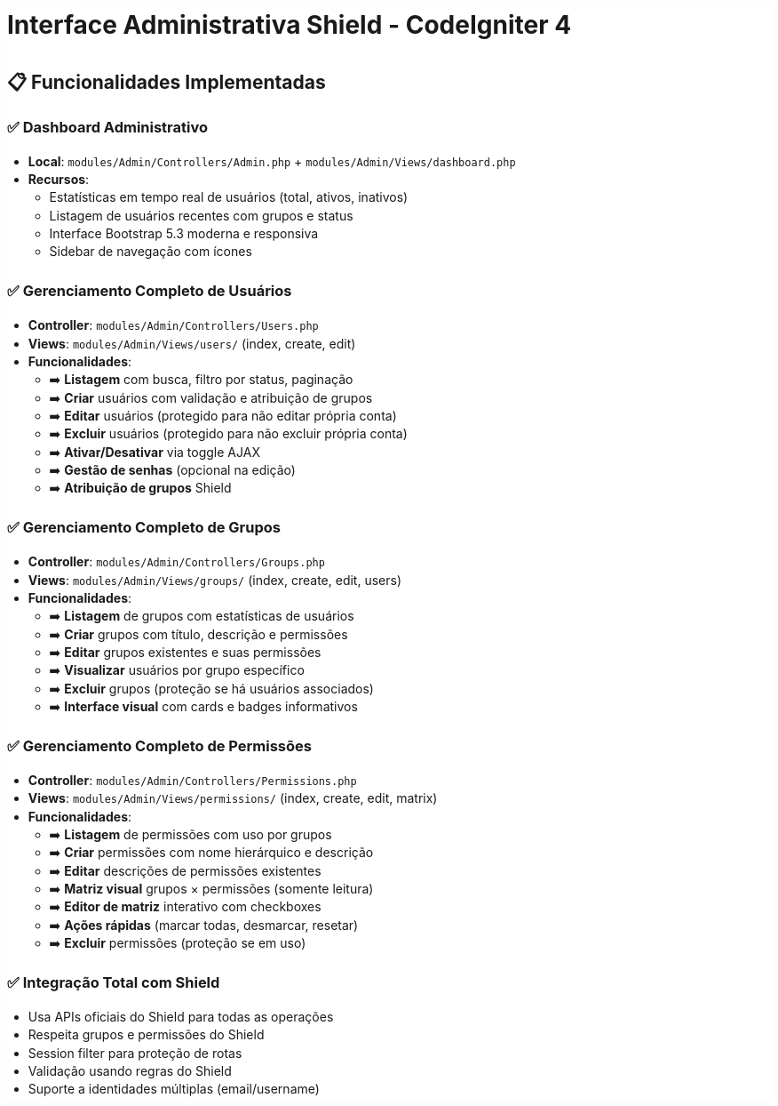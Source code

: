 # Interface Administrativa Shield - CodeIgniter 4

## 📋 Funcionalidades Implementadas

### ✅ **Dashboard Administrativo**
- **Local**: `modules/Admin/Controllers/Admin.php` + `modules/Admin/Views/dashboard.php`
- **Recursos**:
  - Estatísticas em tempo real de usuários (total, ativos, inativos)
  - Listagem de usuários recentes com grupos e status
  - Interface Bootstrap 5.3 moderna e responsiva
  - Sidebar de navegação com ícones

### ✅ **Gerenciamento Completo de Usuários**
- **Controller**: `modules/Admin/Controllers/Users.php`
- **Views**: `modules/Admin/Views/users/` (index, create, edit)
- **Funcionalidades**:
  - ➡️ **Listagem** com busca, filtro por status, paginação
  - ➡️ **Criar** usuários com validação e atribuição de grupos
  - ➡️ **Editar** usuários (protegido para não editar própria conta)
  - ➡️ **Excluir** usuários (protegido para não excluir própria conta)  
  - ➡️ **Ativar/Desativar** via toggle AJAX
  - ➡️ **Gestão de senhas** (opcional na edição)
  - ➡️ **Atribuição de grupos** Shield

### ✅ **Gerenciamento Completo de Grupos**
- **Controller**: `modules/Admin/Controllers/Groups.php`
- **Views**: `modules/Admin/Views/groups/` (index, create, edit, users)
- **Funcionalidades**:
  - ➡️ **Listagem** de grupos com estatísticas de usuários
  - ➡️ **Criar** grupos com título, descrição e permissões
  - ➡️ **Editar** grupos existentes e suas permissões
  - ➡️ **Visualizar** usuários por grupo específico
  - ➡️ **Excluir** grupos (proteção se há usuários associados)
  - ➡️ **Interface visual** com cards e badges informativos

### ✅ **Gerenciamento Completo de Permissões**
- **Controller**: `modules/Admin/Controllers/Permissions.php`  
- **Views**: `modules/Admin/Views/permissions/` (index, create, edit, matrix)
- **Funcionalidades**:
  - ➡️ **Listagem** de permissões com uso por grupos
  - ➡️ **Criar** permissões com nome hierárquico e descrição
  - ➡️ **Editar** descrições de permissões existentes
  - ➡️ **Matriz visual** grupos × permissões (somente leitura)
  - ➡️ **Editor de matriz** interativo com checkboxes
  - ➡️ **Ações rápidas** (marcar todas, desmarcar, resetar)
  - ➡️ **Excluir** permissões (proteção se em uso)

### ✅ **Integração Total com Shield**
- Usa APIs oficiais do Shield para todas as operações
- Respeita grupos e permissões do Shield
- Session filter para proteção de rotas
- Validação usando regras do Shield
- Suporte a identidades múltiplas (email/username)

